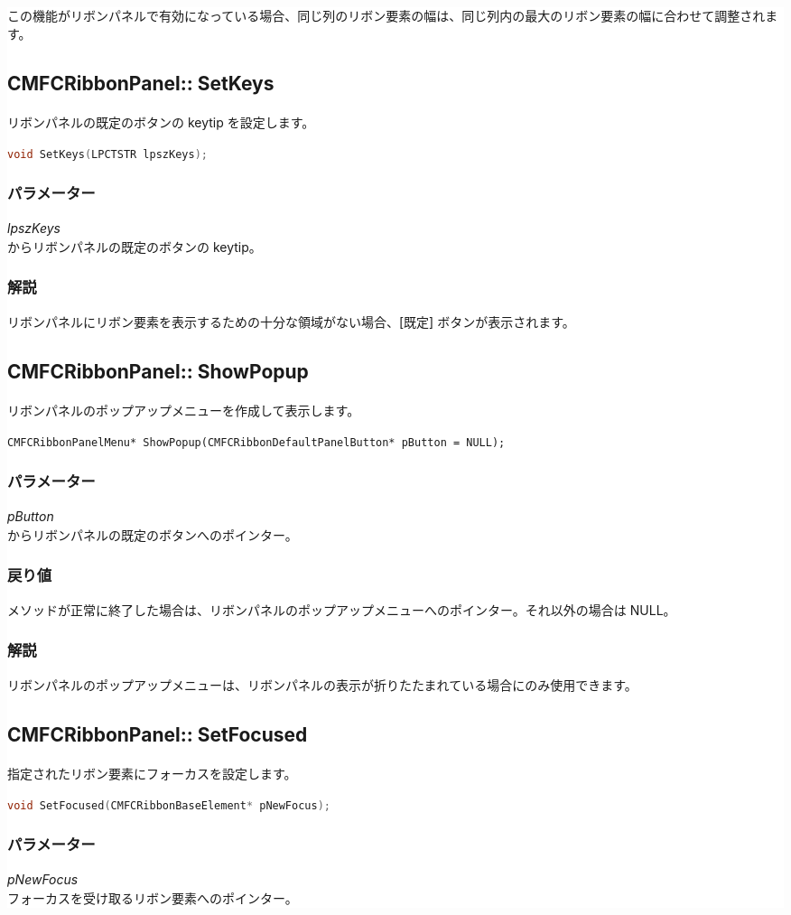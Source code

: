 この機能がリボンパネルで有効になっている場合、同じ列のリボン要素の幅は、同じ列内の最大のリボン要素の幅に合わせて調整されます。

## <a name="cmfcribbonpanelsetkeys"></a><a name="setkeys"></a> CMFCRibbonPanel:: SetKeys

リボンパネルの既定のボタンの keytip を設定します。

```cpp
void SetKeys(LPCTSTR lpszKeys);
```

### <a name="parameters"></a>パラメーター

*lpszKeys*<br/>
からリボンパネルの既定のボタンの keytip。

### <a name="remarks"></a>解説

リボンパネルにリボン要素を表示するための十分な領域がない場合、[既定] ボタンが表示されます。

## <a name="cmfcribbonpanelshowpopup"></a><a name="showpopup"></a> CMFCRibbonPanel:: ShowPopup

リボンパネルのポップアップメニューを作成して表示します。

```
CMFCRibbonPanelMenu* ShowPopup(CMFCRibbonDefaultPanelButton* pButton = NULL);
```

### <a name="parameters"></a>パラメーター

*pButton*<br/>
からリボンパネルの既定のボタンへのポインター。

### <a name="return-value"></a>戻り値

メソッドが正常に終了した場合は、リボンパネルのポップアップメニューへのポインター。それ以外の場合は NULL。

### <a name="remarks"></a>解説

リボンパネルのポップアップメニューは、リボンパネルの表示が折りたたまれている場合にのみ使用できます。

## <a name="cmfcribbonpanelsetfocused"></a><a name="setfocused"></a> CMFCRibbonPanel:: SetFocused

指定されたリボン要素にフォーカスを設定します。

```cpp
void SetFocused(CMFCRibbonBaseElement* pNewFocus);
```

### <a name="parameters"></a>パラメーター

*pNewFocus*<br/>
フォーカスを受け取るリボン要素へのポインター。
